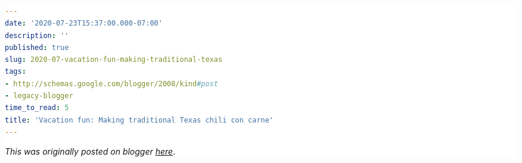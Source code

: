 ```yaml
---
date: '2020-07-23T15:37:00.000-07:00'
description: ''
published: true
slug: 2020-07-vacation-fun-making-traditional-texas
tags:
- http://schemas.google.com/blogger/2008/kind#post
- legacy-blogger
time_to_read: 5
title: 'Vacation fun: Making traditional Texas chili con carne'
---
```


*This was originally posted on blogger [here](http://www.russpoldrack.org/2020/07/vacation-fun-making-traditional-texas.html)*.
